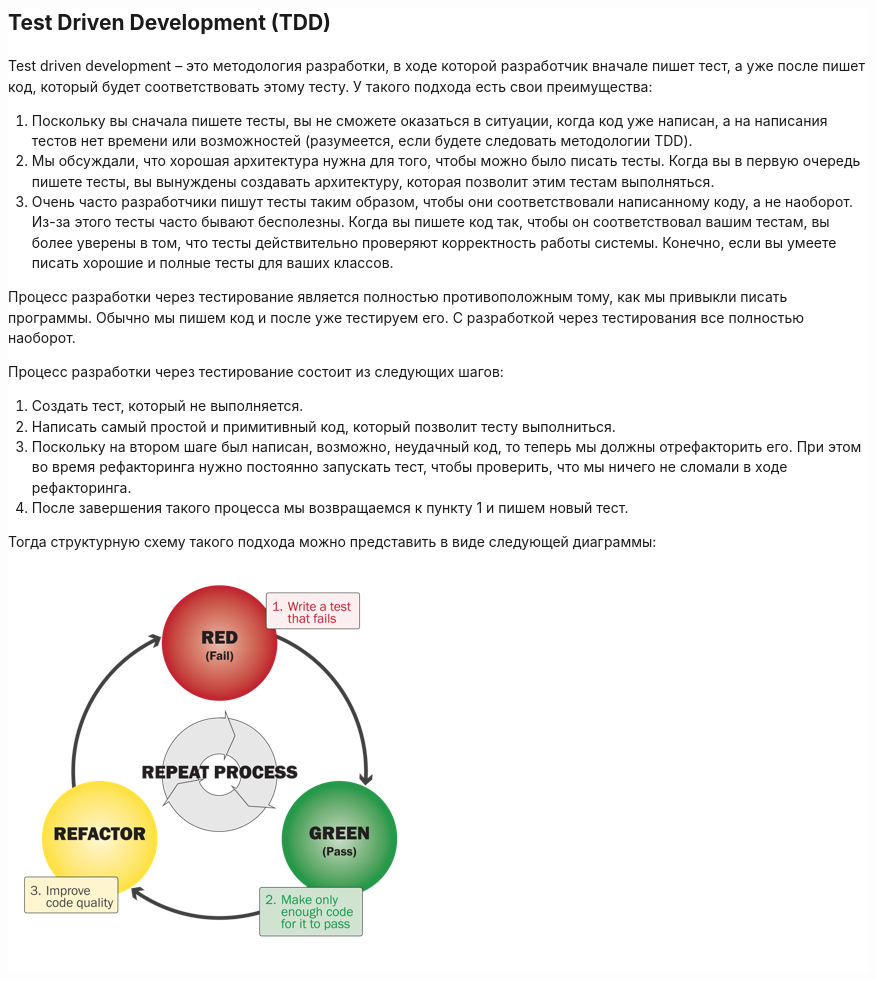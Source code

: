 ## Test Driven Development (TDD)

Test driven development – это методология разработки, в ходе которой разработчик вначале пишет тест, а уже после пишет код, который будет соответствовать этому тесту. У такого подхода есть свои преимущества:

1. Поскольку вы сначала пишете тесты, вы не сможете оказаться в ситуации, когда код уже написан, а на написания тестов нет времени или возможностей (разумеется, если будете следовать методологии TDD).
2. Мы обсуждали, что хорошая архитектура нужна для того, чтобы можно было писать тесты. Когда вы в первую очередь пишете тесты, вы вынуждены создавать архитектуру, которая позволит этим тестам выполняться.
3. Очень часто разработчики пишут тесты таким образом, чтобы они соответствовали написанному коду, а не наоборот. Из-за этого тесты часто бывают бесполезны. Когда вы пишете код так, чтобы он соответствовал вашим тестам, вы более уверены в том, что тесты действительно проверяют корректность работы системы. Конечно, если вы умеете писать хорошие и полные тесты для ваших классов.

Процесс разработки через тестирование является полностью противоположным тому, как мы привыкли писать программы. Обычно мы пишем код и после уже тестируем его. С разработкой через тестирования все полностью наоборот.

Процесс разработки через тестирование состоит из следующих шагов:

1. Создать тест, который не выполняется.
2. Написать самый простой и примитивный код, который позволит тесту выполниться.
3. Поскольку на втором шаге был написан, возможно, неудачный код, то теперь мы должны отрефакторить его. При этом во время рефакторинга нужно постоянно запускать тест, чтобы проверить, что мы ничего не сломали в ходе рефакторинга.
4. После завершения такого процесса мы возвращаемся к пункту 1 и пишем новый тест.

Тогда структурную схему такого подхода можно представить в виде следующей диаграммы:

![](../img/test_unit_01.png)
